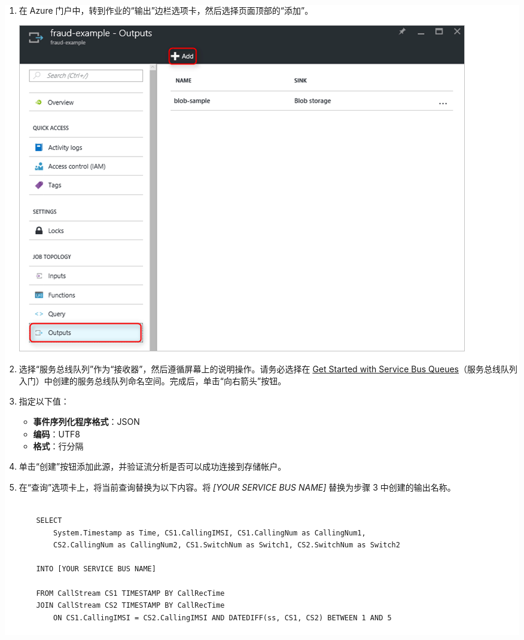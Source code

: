 1. 在 Azure 门户中，转到作业的“输出”边栏选项卡，然后选择页面顶部的“添加”。

	![添加输出](./media/stream-analytics-functions-redis/adding-outputs.png)  


2. 选择“服务总线队列”作为“接收器”，然后遵循屏幕上的说明操作。请务必选择在 [Get Started with Service Bus Queues][servicebus-getstarted]（服务总线队列入门）中创建的服务总线队列命名空间。完成后，单击“向右箭头”按钮。
3. 指定以下值：
	- **事件序列化程序格式**：JSON
	- **编码**：UTF8
	- **格式**：行分隔

4. 单击“创建”按钮添加此源，并验证流分析是否可以成功连接到存储帐户。

5. 在“查询”选项卡上，将当前查询替换为以下内容。将 *[YOUR SERVICE BUS NAME]* 替换为步骤 3 中创建的输出名称。

    ```    

	    SELECT 
            System.Timestamp as Time, CS1.CallingIMSI, CS1.CallingNum as CallingNum1, 
            CS2.CallingNum as CallingNum2, CS1.SwitchNum as Switch1, CS2.SwitchNum as Switch2

        INTO [YOUR SERVICE BUS NAME]
    
        FROM CallStream CS1 TIMESTAMP BY CallRecTime
	    JOIN CallStream CS2 TIMESTAMP BY CallRecTime
            ON CS1.CallingIMSI = CS2.CallingIMSI AND DATEDIFF(ss, CS1, CS2) BETWEEN 1 AND 5
    

[fraud-detection]: /documentation/articles/stream-analytics-real-time-fraud-detection/
[servicebus-getstarted]: /documentation/articles/service-bus-dotnet-get-started-with-queues/
[use-rediscache]: /documentation/articles/cache-dotnet-how-to-use-azure-redis-cache/
[functions-getstarted]: /documentation/articles/functions-create-first-azure-function/